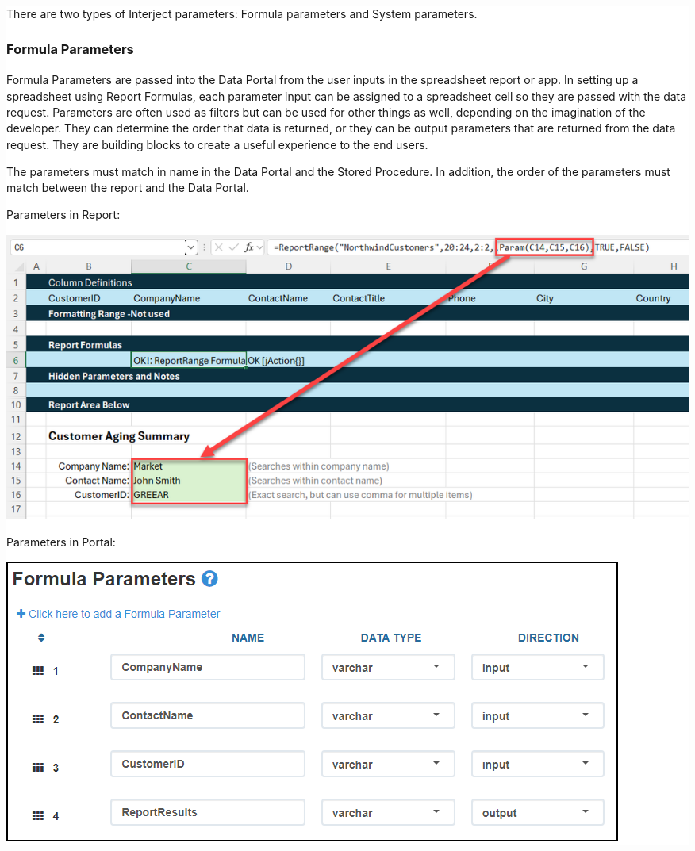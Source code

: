 There are two types of Interject parameters: Formula parameters and System parameters.

### Formula Parameters

Formula Parameters are passed into the Data Portal from the user inputs in the spreadsheet report or app. In setting up a spreadsheet using Report Formulas, each parameter input can be assigned to a spreadsheet cell so they are passed with the data request. Parameters are often used as filters but can be used for other things as well, depending on the imagination of the developer. They can determine the order that data is returned, or they can be output parameters that are returned from the data request. They are building blocks to create a useful experience to the end users.

The parameters must match in name in the Data Portal and the Stored Procedure. In addition, the order of the parameters must match between the report and the Data Portal.

Parameters in Report:

![](/images/DataPortals/ParamsInReport.png)
<br>

Parameters in Portal:

![](/images/DataPortals/ParamsInPortal.png)
<br>
